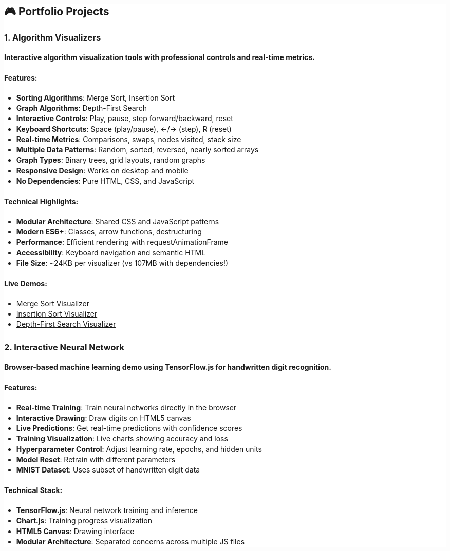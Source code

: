 ## 🎮 Portfolio Projects

### 1. Algorithm Visualizers

**Interactive algorithm visualization tools with professional controls and real-time metrics.**

#### Features:
- **Sorting Algorithms**: Merge Sort, Insertion Sort
- **Graph Algorithms**: Depth-First Search
- **Interactive Controls**: Play, pause, step forward/backward, reset
- **Keyboard Shortcuts**: Space (play/pause), ←/→ (step), R (reset)
- **Real-time Metrics**: Comparisons, swaps, nodes visited, stack size
- **Multiple Data Patterns**: Random, sorted, reversed, nearly sorted arrays
- **Graph Types**: Binary trees, grid layouts, random graphs
- **Responsive Design**: Works on desktop and mobile
- **No Dependencies**: Pure HTML, CSS, and JavaScript

#### Technical Highlights:
- **Modular Architecture**: Shared CSS and JavaScript patterns
- **Modern ES6+**: Classes, arrow functions, destructuring
- **Performance**: Efficient rendering with requestAnimationFrame
- **Accessibility**: Keyboard navigation and semantic HTML
- **File Size**: ~24KB per visualizer (vs 107MB with dependencies!)

#### Live Demos:
- [Merge Sort Visualizer](https://talundy.github.io/Portfolio%20Page/Algorithm%20Visualizer/merge_sort.html)
- [Insertion Sort Visualizer](https://talundy.github.io/Portfolio%20Page/Algorithm%20Visualizer/insertion_sort.html)
- [Depth-First Search Visualizer](https://talundy.github.io/Portfolio%20Page/Algorithm%20Visualizer/depth_first_search.html)

### 2. Interactive Neural Network

**Browser-based machine learning demo using TensorFlow.js for handwritten digit recognition.**

#### Features:
- **Real-time Training**: Train neural networks directly in the browser
- **Interactive Drawing**: Draw digits on HTML5 canvas
- **Live Predictions**: Get real-time predictions with confidence scores
- **Training Visualization**: Live charts showing accuracy and loss
- **Hyperparameter Control**: Adjust learning rate, epochs, and hidden units
- **Model Reset**: Retrain with different parameters
- **MNIST Dataset**: Uses subset of handwritten digit data

#### Technical Stack:
- **TensorFlow.js**: Neural network training and inference
- **Chart.js**: Training progress visualization
- **HTML5 Canvas**: Drawing interface
- **Modular Architecture**: Separated concerns across multiple JS files
